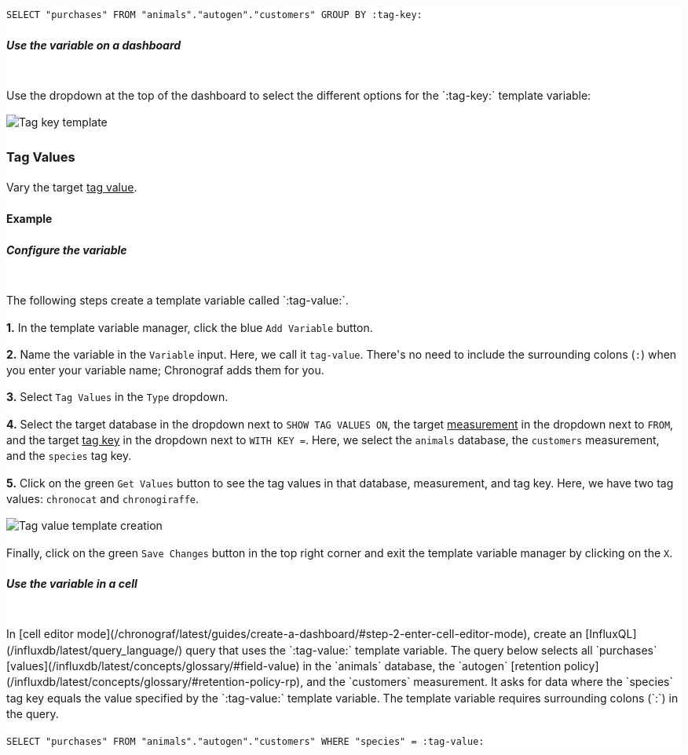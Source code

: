 ```
SELECT "purchases" FROM "animals"."autogen"."customers" GROUP BY :tag-key:
```

##### Use the variable on a dashboard
<br>
Use the dropdown at the top of the dashboard to select the different options for the `:tag-key:` template variable:

![Tag key template](/img/chronograf/v1.6/g-templates-tagkey.gif)

### Tag Values
Vary the target [tag value](/influxdb/latest/concepts/glossary/#tag-value).

#### Example
##### Configure the variable
<br>
The following steps create a template variable called `:tag-value:`.

**1.** In the template variable manager, click the blue `Add Variable` button.

**2.** Name the variable in the `Variable` input. Here, we call it `tag-value`.
There's no need to include the surrounding colons (`:`) when you enter your variable name; Chronograf adds them for you.

**3.** Select `Tag Values` in the `Type` dropdown.

**4.** Select the target database in the dropdown next to `SHOW TAG VALUES ON`, the target [measurement](/influxdb/latest/concepts/glossary/#measurement) in the dropdown next to `FROM`, and the target [tag key](/influxdb/latest/concepts/glossary/#tag-key) in the dropdown next to `WITH KEY =`. Here, we select the `animals` database, the `customers` measurement, and the `species` tag key.

**5.** Click on the green `Get Values` button to see the tag values in that database, measurement, and tag key.
Here, we have two tag values: `chronocat` and `chronogiraffe`.

![Tag value template creation](/img/chronograf/v1.6/g-templates-tagvalue.png)

Finally, click on the green `Save Changes` button in the top right corner and exit the template variable manager by clicking on the `X`.

##### Use the variable in a cell
<br>
In [cell editor mode](/chronograf/latest/guides/create-a-dashboard/#step-2-enter-cell-editor-mode), create an [InfluxQL](/influxdb/latest/query_language/) query that uses the `:tag-value:` template variable.
The query below selects all `purchases` [values](/influxdb/latest/concepts/glossary/#field-value) in the `animals` database, the `autogen` [retention policy](/influxdb/latest/concepts/glossary/#retention-policy-rp), and the `customers` measurement.
It asks for data where the `species` tag key equals the value specified by the `:tag-value:` template variable.
The template variable requires surrounding colons (`:`) in the query.

```
SELECT "purchases" FROM "animals"."autogen"."customers" WHERE "species" = :tag-value:
```
